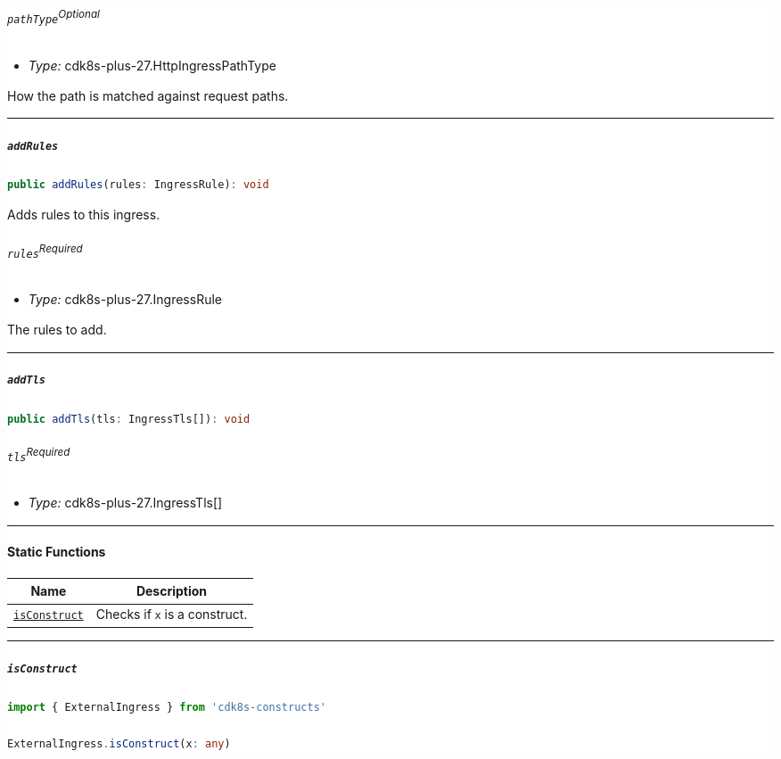 
###### `pathType`<sup>Optional</sup> <a name="pathType" id="cdk8s-constructs.ExternalIngress.addRule.parameter.pathType"></a>

- *Type:* cdk8s-plus-27.HttpIngressPathType

How the path is matched against request paths.

---

##### `addRules` <a name="addRules" id="cdk8s-constructs.ExternalIngress.addRules"></a>

```typescript
public addRules(rules: IngressRule): void
```

Adds rules to this ingress.

###### `rules`<sup>Required</sup> <a name="rules" id="cdk8s-constructs.ExternalIngress.addRules.parameter.rules"></a>

- *Type:* cdk8s-plus-27.IngressRule

The rules to add.

---

##### `addTls` <a name="addTls" id="cdk8s-constructs.ExternalIngress.addTls"></a>

```typescript
public addTls(tls: IngressTls[]): void
```

###### `tls`<sup>Required</sup> <a name="tls" id="cdk8s-constructs.ExternalIngress.addTls.parameter.tls"></a>

- *Type:* cdk8s-plus-27.IngressTls[]

---

#### Static Functions <a name="Static Functions" id="Static Functions"></a>

| **Name** | **Description** |
| --- | --- |
| <code><a href="#cdk8s-constructs.ExternalIngress.isConstruct">isConstruct</a></code> | Checks if `x` is a construct. |

---

##### `isConstruct` <a name="isConstruct" id="cdk8s-constructs.ExternalIngress.isConstruct"></a>

```typescript
import { ExternalIngress } from 'cdk8s-constructs'

ExternalIngress.isConstruct(x: any)
```
